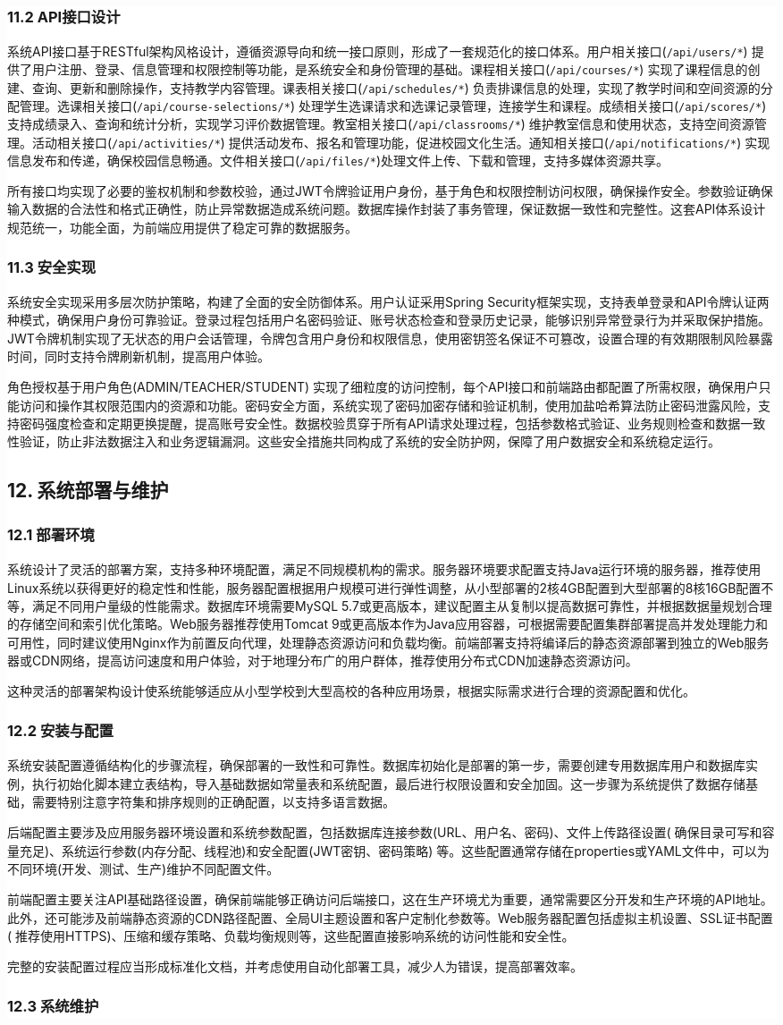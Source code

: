 ### 11.2 API接口设计

系统API接口基于RESTful架构风格设计，遵循资源导向和统一接口原则，形成了一套规范化的接口体系。用户相关接口(`/api/users/*`)
提供了用户注册、登录、信息管理和权限控制等功能，是系统安全和身份管理的基础。课程相关接口(`/api/courses/*`)
实现了课程信息的创建、查询、更新和删除操作，支持教学内容管理。课表相关接口(`/api/schedules/*`)
负责排课信息的处理，实现了教学时间和空间资源的分配管理。选课相关接口(`/api/course-selections/*`)
处理学生选课请求和选课记录管理，连接学生和课程。成绩相关接口(`/api/scores/*`)
支持成绩录入、查询和统计分析，实现学习评价数据管理。教室相关接口(`/api/classrooms/*`)
维护教室信息和使用状态，支持空间资源管理。活动相关接口(`/api/activities/*`)
提供活动发布、报名和管理功能，促进校园文化生活。通知相关接口(`/api/notifications/*`)
实现信息发布和传递，确保校园信息畅通。文件相关接口(`/api/files/*`)处理文件上传、下载和管理，支持多媒体资源共享。

所有接口均实现了必要的鉴权机制和参数校验，通过JWT令牌验证用户身份，基于角色和权限控制访问权限，确保操作安全。参数验证确保输入数据的合法性和格式正确性，防止异常数据造成系统问题。数据库操作封装了事务管理，保证数据一致性和完整性。这套API体系设计规范统一，功能全面，为前端应用提供了稳定可靠的数据服务。

### 11.3 安全实现

系统安全实现采用多层次防护策略，构建了全面的安全防御体系。用户认证采用Spring
Security框架实现，支持表单登录和API令牌认证两种模式，确保用户身份可靠验证。登录过程包括用户名密码验证、账号状态检查和登录历史记录，能够识别异常登录行为并采取保护措施。JWT令牌机制实现了无状态的用户会话管理，令牌包含用户身份和权限信息，使用密钥签名保证不可篡改，设置合理的有效期限制风险暴露时间，同时支持令牌刷新机制，提高用户体验。

角色授权基于用户角色(ADMIN/TEACHER/STUDENT)
实现了细粒度的访问控制，每个API接口和前端路由都配置了所需权限，确保用户只能访问和操作其权限范围内的资源和功能。密码安全方面，系统实现了密码加密存储和验证机制，使用加盐哈希算法防止密码泄露风险，支持密码强度检查和定期更换提醒，提高账号安全性。数据校验贯穿于所有API请求处理过程，包括参数格式验证、业务规则检查和数据一致性验证，防止非法数据注入和业务逻辑漏洞。这些安全措施共同构成了系统的安全防护网，保障了用户数据安全和系统稳定运行。

## 12. 系统部署与维护

### 12.1 部署环境

系统设计了灵活的部署方案，支持多种环境配置，满足不同规模机构的需求。服务器环境要求配置支持Java运行环境的服务器，推荐使用Linux系统以获得更好的稳定性和性能，服务器配置根据用户规模可进行弹性调整，从小型部署的2核4GB配置到大型部署的8核16GB配置不等，满足不同用户量级的性能需求。数据库环境需要MySQL
5.7或更高版本，建议配置主从复制以提高数据可靠性，并根据数据量规划合理的存储空间和索引优化策略。Web服务器推荐使用Tomcat
9或更高版本作为Java应用容器，可根据需要配置集群部署提高并发处理能力和可用性，同时建议使用Nginx作为前置反向代理，处理静态资源访问和负载均衡。前端部署支持将编译后的静态资源部署到独立的Web服务器或CDN网络，提高访问速度和用户体验，对于地理分布广的用户群体，推荐使用分布式CDN加速静态资源访问。

这种灵活的部署架构设计使系统能够适应从小型学校到大型高校的各种应用场景，根据实际需求进行合理的资源配置和优化。

### 12.2 安装与配置

系统安装配置遵循结构化的步骤流程，确保部署的一致性和可靠性。数据库初始化是部署的第一步，需要创建专用数据库用户和数据库实例，执行初始化脚本建立表结构，导入基础数据如常量表和系统配置，最后进行权限设置和安全加固。这一步骤为系统提供了数据存储基础，需要特别注意字符集和排序规则的正确配置，以支持多语言数据。

后端配置主要涉及应用服务器环境设置和系统参数配置，包括数据库连接参数(URL、用户名、密码)、文件上传路径设置(
确保目录可写和容量充足)、系统运行参数(内存分配、线程池)和安全配置(JWT密钥、密码策略)
等。这些配置通常存储在properties或YAML文件中，可以为不同环境(开发、测试、生产)维护不同配置文件。

前端配置主要关注API基础路径设置，确保前端能够正确访问后端接口，这在生产环境尤为重要，通常需要区分开发和生产环境的API地址。此外，还可能涉及前端静态资源的CDN路径配置、全局UI主题设置和客户定制化参数等。Web服务器配置包括虚拟主机设置、SSL证书配置(
推荐使用HTTPS)、压缩和缓存策略、负载均衡规则等，这些配置直接影响系统的访问性能和安全性。

完整的安装配置过程应当形成标准化文档，并考虑使用自动化部署工具，减少人为错误，提高部署效率。

### 12.3 系统维护
